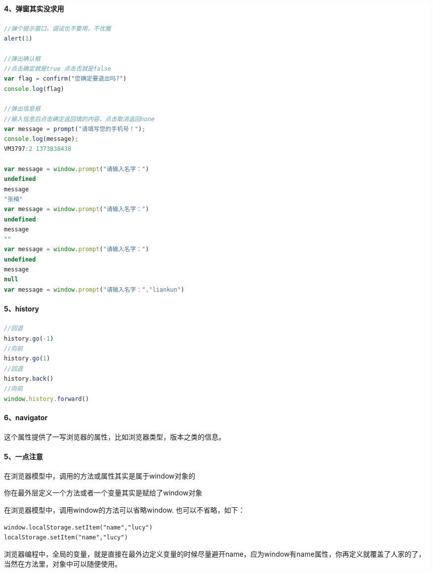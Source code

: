 #### 4、弹窗其实没求用

```javascript
//弹个提示窗口，调试也不要用，不优雅
alert(1)

//弹出确认框
//点击确定就是true 点击否就是false
var flag = confirm("您确定要退出吗?")
console.log(flag)

//弹出信息框
//输入信息后点击确定返回填的内容，点击取消返回none
var message = prompt("请填写您的手机号！");
console.log(message);
VM3797:2 1373838438

var message = window.prompt("请输入名字：")
undefined
message
"张楠"
var message = window.prompt("请输入名字：")
undefined
message
""
var message = window.prompt("请输入名字：")
undefined
message
null
var message = window.prompt("请输入名字：","liankun")
```

#### 5、history

```javascript
//回退
history.go(-1)
//向前
history.go(1)
//回退
history.back()
//向前
window.history.forward()
```

#### 6、navigator

这个属性提供了一写浏览器的属性，比如浏览器类型，版本之类的信息。

#### 5、一点注意

在浏览器模型中，调用的方法或属性其实是属于window对象的

你在最外层定义一个方法或者一个变量其实是赋给了window对象

在浏览器模型中，调用window的方法可以省略window. 也可以不省略，如下：

```text
window.localStorage.setItem("name","lucy")
localStorage.setItem("name","lucy")
```

浏览器编程中，全局的变量，就是直接在最外边定义变量的时候尽量避开name，应为window有name属性，你再定义就覆盖了人家的了，当然在方法里，对象中可以随便使用。